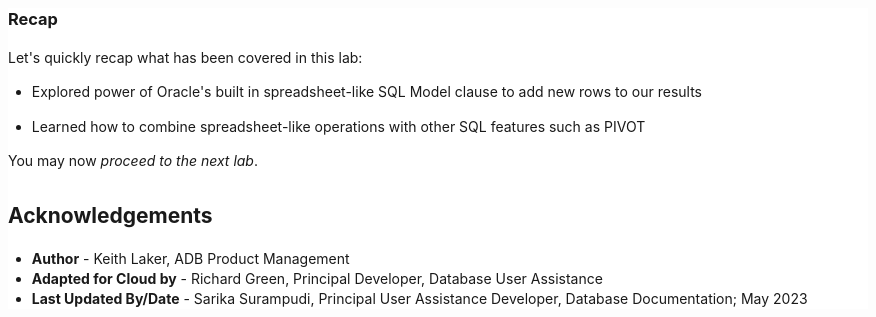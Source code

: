 
### Recap

Let's quickly recap what has been covered in this lab:

- Explored power of Oracle's built in spreadsheet-like SQL Model clause to add new rows to our results

- Learned how to combine spreadsheet-like operations with other SQL features such as PIVOT


You may now *proceed to the next lab*.

## **Acknowledgements**

- **Author** - Keith Laker, ADB Product Management
- **Adapted for Cloud by** - Richard Green, Principal Developer, Database User Assistance
- **Last Updated By/Date** - Sarika Surampudi, Principal User Assistance Developer, Database Documentation; May 2023
